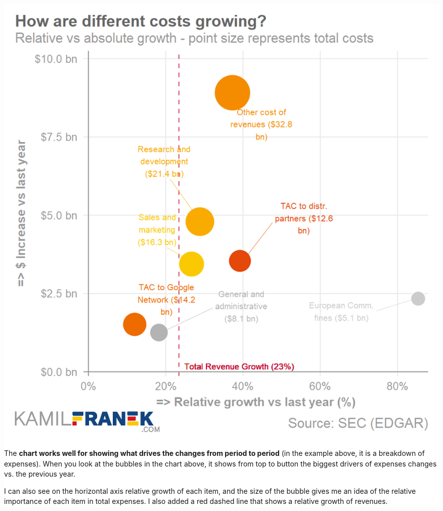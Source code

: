![Example of expenses changes breakdown scatter/bubble plot](/assets/images/best_charts_for_income_statement_expenses_change_breakdown_scatter_plot.png)

The **chart works well for showing what drives the changes from period to period** (in the example above, it is a breakdown of expenses). When you look at the bubbles in the chart above, it shows from top to button the biggest drivers of expenses changes vs. the previous year. 

I can also see on the horizontal axis relative growth of each item, and the size of the bubble gives me an idea of the relative importance of each item in total expenses. I also added a red dashed line that shows a relative growth of revenues. 
